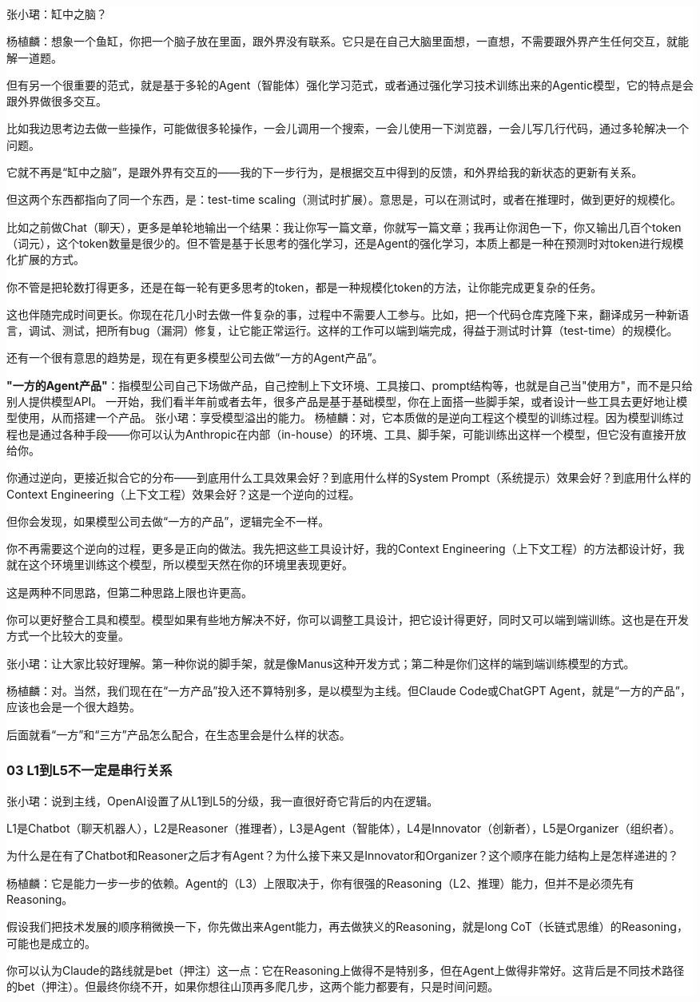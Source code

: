 张小珺：缸中之脑？

杨植麟：想象一个鱼缸，你把一个脑子放在里面，跟外界没有联系。它只是在自己大脑里面想，一直想，不需要跟外界产生任何交互，就能解一道题。

但有另一个很重要的范式，就是基于多轮的Agent（智能体）强化学习范式，或者通过强化学习技术训练出来的Agentic模型，它的特点是会跟外界做很多交互。

比如我边思考边去做一些操作，可能做很多轮操作，一会儿调用一个搜索，一会儿使用一下浏览器，一会儿写几行代码，通过多轮解决一个问题。

它就不再是“缸中之脑”，是跟外界有交互的——我的下一步行为，是根据交互中得到的反馈，和外界给我的新状态的更新有关系。

但这两个东西都指向了同一个东西，是：test-time scaling（测试时扩展）。意思是，可以在测试时，或者在推理时，做到更好的规模化。

比如之前做Chat（聊天），更多是单轮地输出一个结果：我让你写一篇文章，你就写一篇文章；我再让你润色一下，你又输出几百个token（词元），这个token数量是很少的。但不管是基于长思考的强化学习，还是Agent的强化学习，本质上都是一种在预测时对token进行规模化扩展的方式。

你不管是把轮数打得更多，还是在每一轮有更多思考的token，都是一种规模化token的方法，让你能完成更复杂的任务。

这也伴随完成时间更长。你现在花几小时去做一件复杂的事，过程中不需要人工参与。比如，把一个代码仓库克隆下来，翻译成另一种新语言，调试、测试，把所有bug（漏洞）修复，让它能正常运行。这样的工作可以端到端完成，得益于测试时计算（test-time）的规模化。

还有一个很有意思的趋势是，现在有更多模型公司去做“一方的Agent产品”。

**"一方的Agent产品"**：指模型公司自己下场做产品，自己控制上下文环境、工具接口、prompt结构等，也就是自己当"使用方"，而不是只给别人提供模型API。
一开始，我们看半年前或者去年，很多产品是基于基础模型，你在上面搭一些脚手架，或者设计一些工具去更好地让模型使用，从而搭建一个产品。
张小珺：享受模型溢出的能力。
杨植麟：对，它本质做的是逆向工程这个模型的训练过程。因为模型训练过程也是通过各种手段——你可以认为Anthropic在内部（in-house）的环境、工具、脚手架，可能训练出这样一个模型，但它没有直接开放给你。

你通过逆向，更接近拟合它的分布——到底用什么工具效果会好？到底用什么样的System Prompt（系统提示）效果会好？到底用什么样的Context Engineering（上下文工程）效果会好？这是一个逆向的过程。

但你会发现，如果模型公司去做“一方的产品”，逻辑完全不一样。

你不再需要这个逆向的过程，更多是正向的做法。我先把这些工具设计好，我的Context Engineering（上下文工程）的方法都设计好，我就在这个环境里训练这个模型，所以模型天然在你的环境里表现更好。

这是两种不同思路，但第二种思路上限也许更高。

你可以更好整合工具和模型。模型如果有些地方解决不好，你可以调整工具设计，把它设计得更好，同时又可以端到端训练。这也是在开发方式一个比较大的变量。

张小珺：让大家比较好理解。第一种你说的脚手架，就是像Manus这种开发方式；第二种是你们这样的端到端训练模型的方式。

杨植麟：对。当然，我们现在在“一方产品”投入还不算特别多，是以模型为主线。但Claude Code或ChatGPT Agent，就是“一方的产品”，应该也会是一个很大趋势。

后面就看“一方”和“三方”产品怎么配合，在生态里会是什么样的状态。


### 03 L1到L5不一定是串行关系


张小珺：说到主线，OpenAI设置了从L1到L5的分级，我一直很好奇它背后的内在逻辑。

L1是Chatbot（聊天机器人），L2是Reasoner（推理者），L3是Agent（智能体），L4是Innovator（创新者），L5是Organizer（组织者）。

为什么是在有了Chatbot和Reasoner之后才有Agent？为什么接下来又是Innovator和Organizer？这个顺序在能力结构上是怎样递进的？

杨植麟：它是能力一步一步的依赖。Agent的（L3）上限取决于，你有很强的Reasoning（L2、推理）能力，但并不是必须先有Reasoning。

假设我们把技术发展的顺序稍微换一下，你先做出来Agent能力，再去做狭义的Reasoning，就是long CoT（长链式思维）的Reasoning，可能也是成立的。

你可以认为Claude的路线就是bet（押注）这一点：它在Reasoning上做得不是特别多，但在Agent上做得非常好。这背后是不同技术路径的bet（押注）。但最终你绕不开，如果你想往山顶再多爬几步，这两个能力都要有，只是时间问题。
